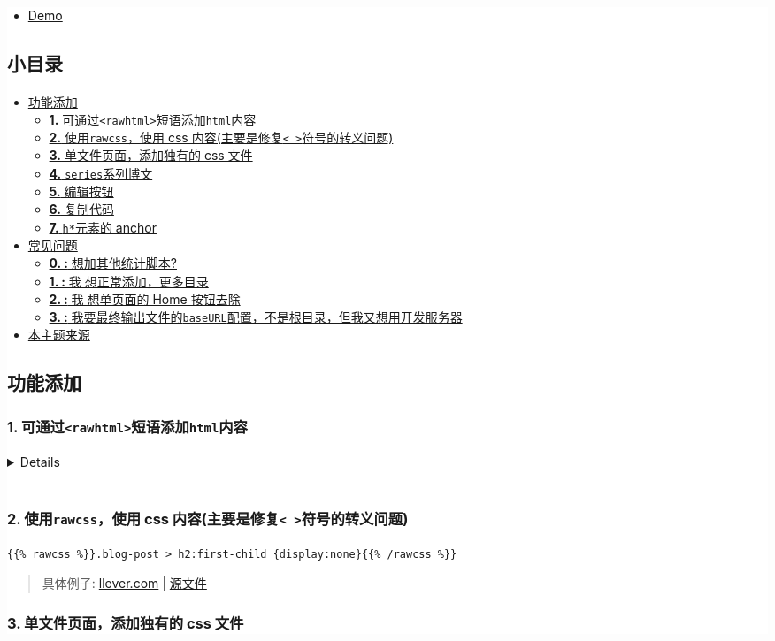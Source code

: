 - [Demo](http://llever.com/2019/04/29/water.css-%E4%B8%BA%E7%AE%80%E5%8D%95%E8%80%8C%E7%94%9F%E7%9A%84-css-%E6%A1%86%E6%9E%B6/)

## 小目录




- [功能添加](#%E5%8A%9F%E8%83%BD%E6%B7%BB%E5%8A%A0)
  - [**1.** 可通过`<rawhtml>`短语添加`html`内容](#1-%E5%8F%AF%E9%80%9A%E8%BF%87rawhtml%E7%9F%AD%E8%AF%AD%E6%B7%BB%E5%8A%A0html%E5%86%85%E5%AE%B9)
  - [**2.** 使用`rawcss`，使用 css 内容(主要是修复`< >`符号的转义问题)](#2-%E4%BD%BF%E7%94%A8rawcss%E4%BD%BF%E7%94%A8-css-%E5%86%85%E5%AE%B9%E4%B8%BB%E8%A6%81%E6%98%AF%E4%BF%AE%E5%A4%8D-%E7%AC%A6%E5%8F%B7%E7%9A%84%E8%BD%AC%E4%B9%89%E9%97%AE%E9%A2%98)
  - [**3.** 单文件页面，添加独有的 css 文件](#3-%E5%8D%95%E6%96%87%E4%BB%B6%E9%A1%B5%E9%9D%A2%E6%B7%BB%E5%8A%A0%E7%8B%AC%E6%9C%89%E7%9A%84-css-%E6%96%87%E4%BB%B6)
  - [**4.** `series`系列博文](#4-series%E7%B3%BB%E5%88%97%E5%8D%9A%E6%96%87)
  - [**5.** 编辑按钮](#5-%E7%BC%96%E8%BE%91%E6%8C%89%E9%92%AE)
  - [**6.** 复制代码](#6-%E5%A4%8D%E5%88%B6%E4%BB%A3%E7%A0%81)
  - [**7.** `h*`元素的 anchor](#7-h%E5%85%83%E7%B4%A0%E7%9A%84anchor)
- [常见问题](#%E5%B8%B8%E8%A7%81%E9%97%AE%E9%A2%98)
  - [**0. :** 想加其他统计脚本?](#0--%E6%83%B3%E5%8A%A0%E5%85%B6%E4%BB%96%E7%BB%9F%E8%AE%A1%E8%84%9A%E6%9C%AC)
  - [**1. :** 我 想正常添加，更多目录](#1--%E6%88%91-%E6%83%B3%E6%AD%A3%E5%B8%B8%E6%B7%BB%E5%8A%A0%E6%9B%B4%E5%A4%9A%E7%9B%AE%E5%BD%95)
  - [**2. :** 我 想单页面的 Home 按钮去除](#2--%E6%88%91-%E6%83%B3%E5%8D%95%E9%A1%B5%E9%9D%A2%E7%9A%84-home-%E6%8C%89%E9%92%AE%E5%8E%BB%E9%99%A4)
  - [**3. :** 我要最终输出文件的`baseURL`配置，不是根目录，但我又想用开发服务器](#3--%E6%88%91%E8%A6%81%E6%9C%80%E7%BB%88%E8%BE%93%E5%87%BA%E6%96%87%E4%BB%B6%E7%9A%84baseurl%E9%85%8D%E7%BD%AE%E4%B8%8D%E6%98%AF%E6%A0%B9%E7%9B%AE%E5%BD%95%E4%BD%86%E6%88%91%E5%8F%88%E6%83%B3%E7%94%A8%E5%BC%80%E5%8F%91%E6%9C%8D%E5%8A%A1%E5%99%A8)
- [本主题来源](#%E6%9C%AC%E4%B8%BB%E9%A2%98%E6%9D%A5%E6%BA%90)



## 功能添加

### **1.** 可通过`<rawhtml>`短语添加`html`内容

<details></details>

<br >

### **2.** 使用`rawcss`，使用 css 内容(主要是修复`< >`符号的转义问题)

```
{{% rawcss %}}.blog-post > h2:first-child {display:none}{{% /rawcss %}}
```

> 具体例子: [llever.com](http://llever.com/2018/12/28/rust-官方学习索引译-copy/) \| [源文件](https://github.com/chinanf-boy/yobrave-blog-with-Hugo/blob/master/content/post/Rust-%E5%AE%98%E6%96%B9%E5%AD%A6%E4%B9%A0%E7%B4%A2%E5%BC%95.md)

### **3.** 单文件页面，添加独有的 css 文件
